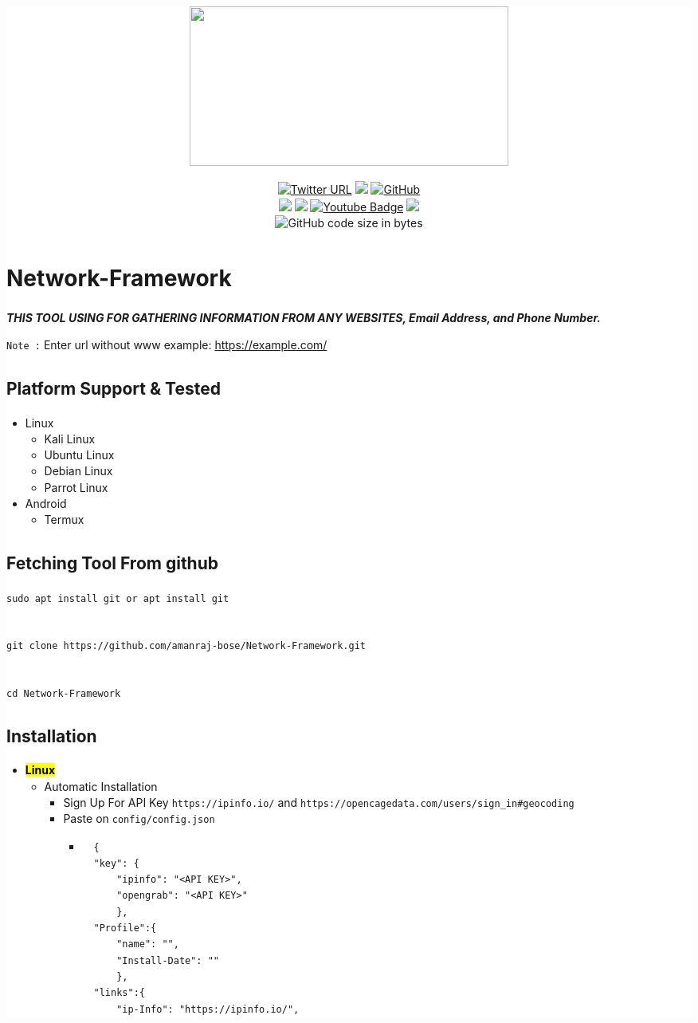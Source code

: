<p align="center">
    <img width="400" height="200" src="https://user-images.githubusercontent.com/88227750/177171076-02009005-0048-4b08-b755-4cdf60d57b55.png">
</p>
<p align="center">
    <a href="https://twitter.com/amanraj_Phunish">
    <img alt="Twitter URL" src="https://img.shields.io/twitter/url?label=Twitter&style=social&url=https%3A%2F%2Ftwitter.com%2Famanraj_Phunish"></a>
    <a href="#"><img src="https://img.shields.io/badge/Version-0.1-blue"></img></a>
    <a href="https://opensource.org/licenses/MIT"><img alt="GitHub" src="https://img.shields.io/github/license/amanraj-bose/Network-Framework?color=green"></a>
    <br>
    <a href="https://www.python.org/"><img src="https://img.shields.io/badge/Python-3.8-blue"></a>
    <a href="https://en.wikipedia.org/wiki/Linux"><img src="https://img.shields.io/badge/Platform-Linux%20Based-yellow"></a>
    <a href="https://youtube.com/"><img src="https://img.shields.io/badge/YouTube-red?style=for-the-badge&logo=youtube&logoColor=white" alt="Youtube Badge"/></a>
    <a href="https://github.com/amanraj-bose/Network-Framework/releases/tag/v0.2.0"><img src="https://img.shields.io/badge/release-0.2.0%20%CE%B2-orange"></img></a>
    <br>
    <img alt="GitHub code size in bytes" src="https://img.shields.io/github/languages/code-size/amanraj-bose/Network-Framework?label=Repository">
 </p>

# Network-Framework

**_THIS TOOL USING FOR GATHERING INFORMATION FROM ANY WEBSITES, Email Address, and Phone Number._**

`Note :` Enter url without www example: https://example.com/

## Platform Support & Tested
- Linux
    - Kali Linux
    - Ubuntu Linux
    - Debian Linux
    - Parrot Linux
- Android
    - Termux
## Fetching Tool From github

```sudo apt install git or apt install git```
#             
```git clone https://github.com/amanraj-bose/Network-Framework.git```
#
```cd Network-Framework```

## Installation
- <mark>**Linux**</mark>
    - Automatic Installation
        - Sign Up For API Key ` https://ipinfo.io/ ` and ` https://opencagedata.com/users/sign_in#geocoding `
        - Paste on ` config/config.json `
            - ```
                {
                "key": {
                    "ipinfo": "<API KEY>",
                    "opengrab": "<API KEY>"
                    },
                "Profile":{
                    "name": "",
                    "Install-Date": ""
                    },
                "links":{
                    "ip-Info": "https://ipinfo.io/",
```